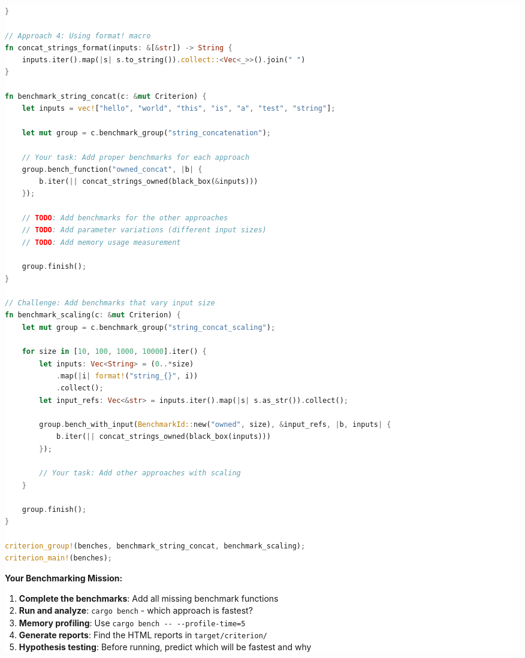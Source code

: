 ```rust
}

// Approach 4: Using format! macro
fn concat_strings_format(inputs: &[&str]) -> String {
    inputs.iter().map(|s| s.to_string()).collect::<Vec<_>>().join(" ")
}

fn benchmark_string_concat(c: &mut Criterion) {
    let inputs = vec!["hello", "world", "this", "is", "a", "test", "string"];
    
    let mut group = c.benchmark_group("string_concatenation");
    
    // Your task: Add proper benchmarks for each approach
    group.bench_function("owned_concat", |b| {
        b.iter(|| concat_strings_owned(black_box(&inputs)))
    });
    
    // TODO: Add benchmarks for the other approaches
    // TODO: Add parameter variations (different input sizes)
    // TODO: Add memory usage measurement
    
    group.finish();
}

// Challenge: Add benchmarks that vary input size
fn benchmark_scaling(c: &mut Criterion) {
    let mut group = c.benchmark_group("string_concat_scaling");
    
    for size in [10, 100, 1000, 10000].iter() {
        let inputs: Vec<String> = (0..*size)
            .map(|i| format!("string_{}", i))
            .collect();
        let input_refs: Vec<&str> = inputs.iter().map(|s| s.as_str()).collect();
        
        group.bench_with_input(BenchmarkId::new("owned", size), &input_refs, |b, inputs| {
            b.iter(|| concat_strings_owned(black_box(inputs)))
        });
        
        // Your task: Add other approaches with scaling
    }
    
    group.finish();
}

criterion_group!(benches, benchmark_string_concat, benchmark_scaling);
criterion_main!(benches);
```

**Your Benchmarking Mission:**
1. **Complete the benchmarks**: Add all missing benchmark functions
2. **Run and analyze**: `cargo bench` - which approach is fastest?
3. **Memory profiling**: Use `cargo bench -- --profile-time=5` 
4. **Generate reports**: Find the HTML reports in `target/criterion/`
5. **Hypothesis testing**: Before running, predict which will be fastest and why
